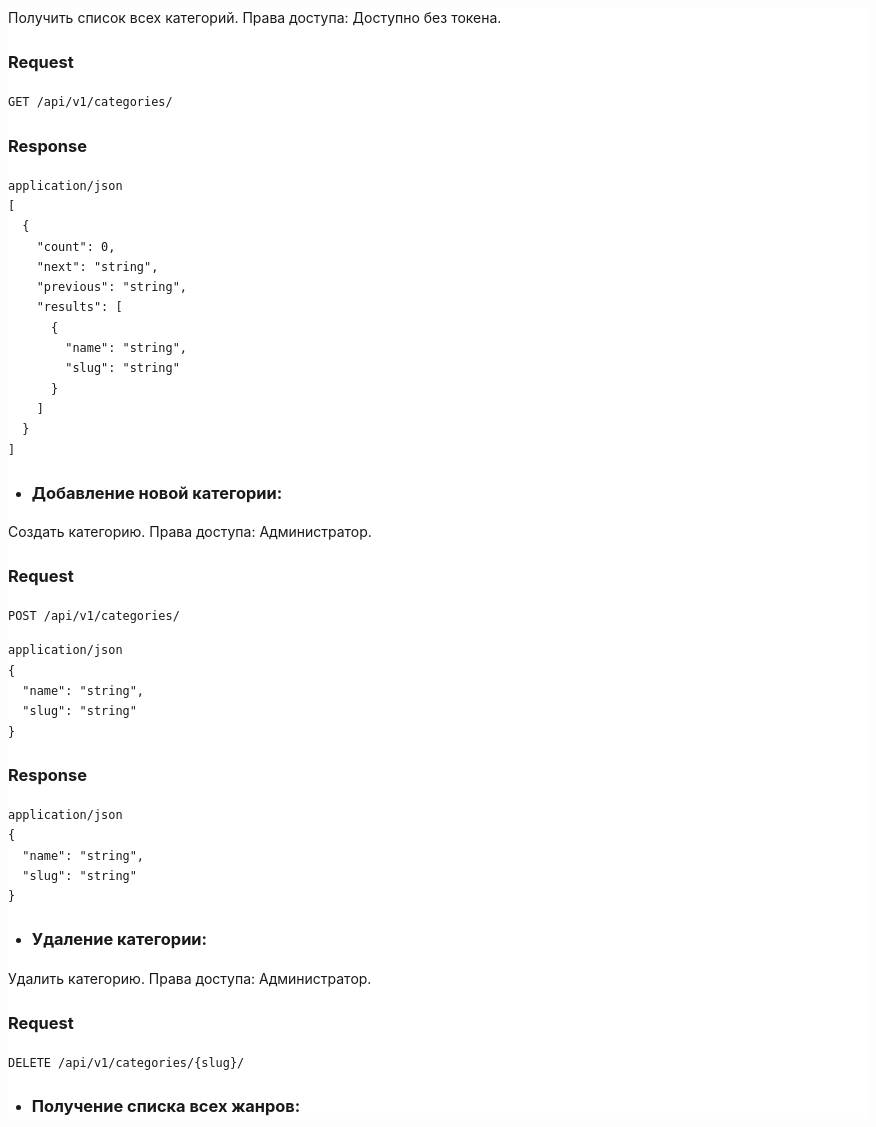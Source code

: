 Получить список всех категорий. Права доступа: Доступно без токена.

### Request
    GET /api/v1/categories/

### Response 
```
application/json
[
  {
    "count": 0,
    "next": "string",
    "previous": "string",
    "results": [
      {
        "name": "string",
        "slug": "string"
      }
    ]
  }
]
```
- ### Добавление новой категории:

Создать категорию. Права доступа: Администратор.

### Request
    POST /api/v1/categories/
``` 
application/json
{
  "name": "string",
  "slug": "string"
}
```
### Response 
```
application/json
{
  "name": "string",
  "slug": "string"
}
```
- ### Удаление категории:

Удалить категорию. Права доступа: Администратор.

### Request
    DELETE /api/v1/categories/{slug}/

- ### Получение списка всех жанров:
